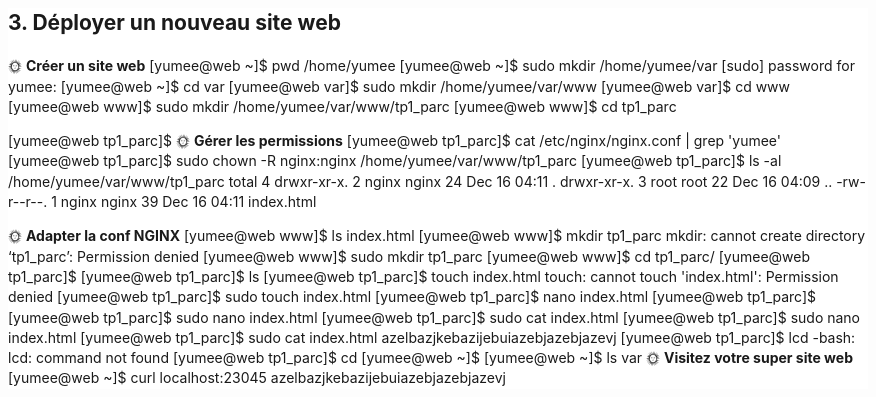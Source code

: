 ## 3. Déployer un nouveau site web

🌞 **Créer un site web**
[yumee@web ~]$ pwd
/home/yumee
[yumee@web ~]$ sudo mkdir /home/yumee/var
[sudo] password for yumee:
[yumee@web ~]$ cd var
[yumee@web var]$ sudo mkdir /home/yumee/var/www
[yumee@web var]$ cd www
[yumee@web www]$ sudo mkdir /home/yumee/var/www/tp1_parc
[yumee@web www]$ cd tp1_parc

[yumee@web tp1_parc]$
🌞 **Gérer les permissions**
[yumee@web tp1_parc]$ cat /etc/nginx/nginx.conf | grep 'yumee'
[yumee@web tp1_parc]$ sudo chown -R nginx:nginx /home/yumee/var/www/tp1_parc
[yumee@web tp1_parc]$ ls -al /home/yumee/var/www/tp1_parc
total 4
drwxr-xr-x. 2 nginx nginx 24 Dec 16 04:11 .
drwxr-xr-x. 3 root  root  22 Dec 16 04:09 ..
-rw-r--r--. 1 nginx nginx 39 Dec 16 04:11 index.html

🌞 **Adapter la conf NGINX**
[yumee@web www]$ ls
index.html
[yumee@web www]$ mkdir tp1_parc
mkdir: cannot create directory ‘tp1_parc’: Permission denied
[yumee@web www]$ sudo mkdir tp1_parc
[yumee@web www]$ cd tp1_parc/
[yumee@web tp1_parc]$
[yumee@web tp1_parc]$ ls
[yumee@web tp1_parc]$ touch index.html
touch: cannot touch 'index.html': Permission denied
[yumee@web tp1_parc]$ sudo touch index.html
[yumee@web tp1_parc]$ nano index.html
[yumee@web tp1_parc]$ [yumee@web tp1_parc]$ sudo nano index.html
[yumee@web tp1_parc]$ sudo cat index.html
[yumee@web tp1_parc]$ sudo nano index.html
[yumee@web tp1_parc]$ sudo cat index.html
azelbazjkebazijebuiazebjazebjazevj
[yumee@web tp1_parc]$ lcd
-bash: lcd: command not found
[yumee@web tp1_parc]$ cd
[yumee@web ~]$
[yumee@web ~]$ ls
var
🌞 **Visitez votre super site web**
[yumee@web ~]$ curl localhost:23045
azelbazjkebazijebuiazebjazebjazevj

